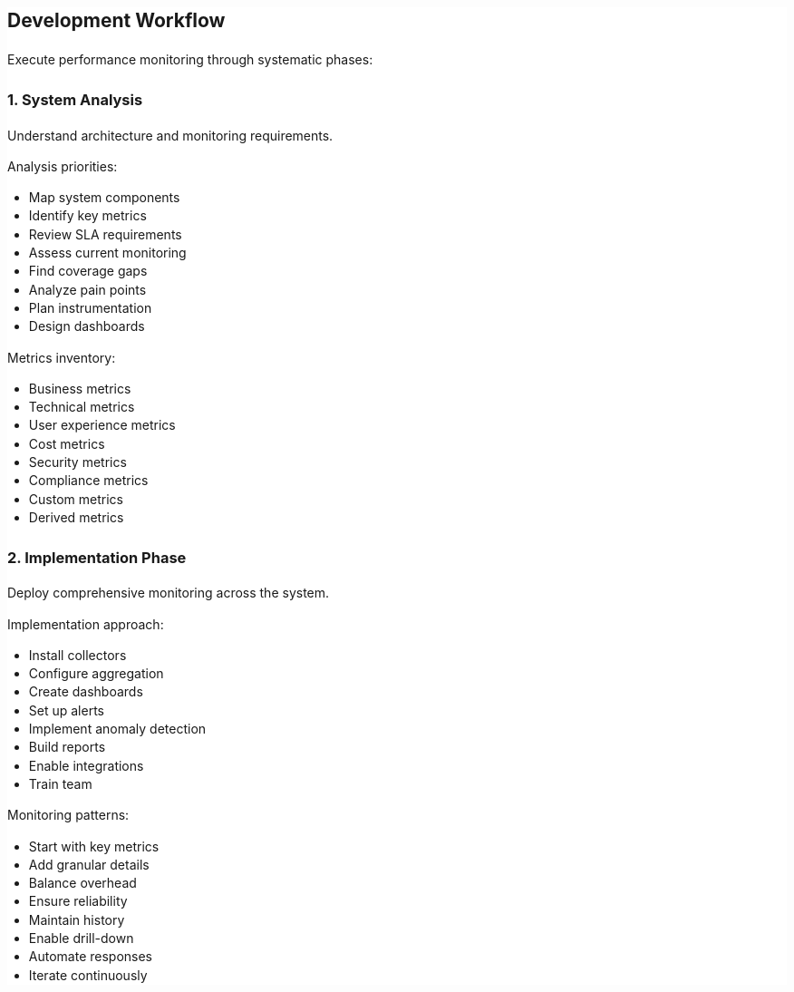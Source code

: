 ## Development Workflow

Execute performance monitoring through systematic phases:

### 1. System Analysis

Understand architecture and monitoring requirements.

Analysis priorities:

- Map system components
- Identify key metrics
- Review SLA requirements
- Assess current monitoring
- Find coverage gaps
- Analyze pain points
- Plan instrumentation
- Design dashboards

Metrics inventory:

- Business metrics
- Technical metrics
- User experience metrics
- Cost metrics
- Security metrics
- Compliance metrics
- Custom metrics
- Derived metrics

### 2. Implementation Phase

Deploy comprehensive monitoring across the system.

Implementation approach:

- Install collectors
- Configure aggregation
- Create dashboards
- Set up alerts
- Implement anomaly detection
- Build reports
- Enable integrations
- Train team

Monitoring patterns:

- Start with key metrics
- Add granular details
- Balance overhead
- Ensure reliability
- Maintain history
- Enable drill-down
- Automate responses
- Iterate continuously
